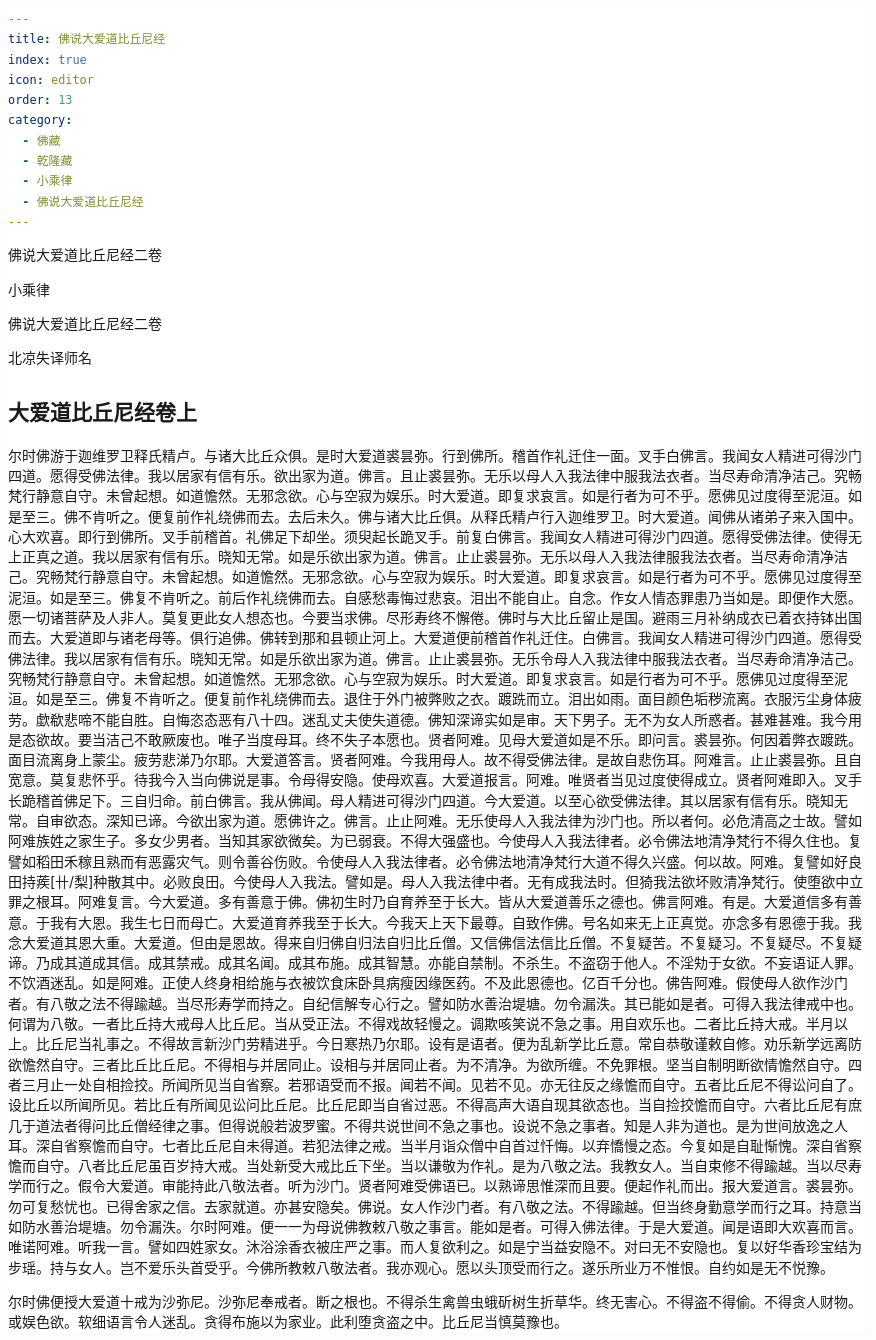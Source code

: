 ```yaml
---
title: 佛说大爱道比丘尼经
index: true
icon: editor
order: 13
category:
  - 佛藏
  - 乾隆藏
  - 小乘律
  - 佛说大爱道比丘尼经
---
```


佛说大爱道比丘尼经二卷  

小乘律  

佛说大爱道比丘尼经二卷  

北凉失译师名  

## 大爱道比丘尼经卷上  

尔时佛游于迦维罗卫释氏精卢。与诸大比丘众俱。是时大爱道裘昙弥。行到佛所。稽首作礼迁住一面。叉手白佛言。我闻女人精进可得沙门四道。愿得受佛法律。我以居家有信有乐。欲出家为道。佛言。且止裘昙弥。无乐以母人入我法律中服我法衣者。当尽寿命清净洁己。究畅梵行静意自守。未曾起想。如道憺然。无邪念欲。心与空寂为娱乐。时大爱道。即复求哀言。如是行者为可不乎。愿佛见过度得至泥洹。如是至三。佛不肯听之。便复前作礼绕佛而去。去后未久。佛与诸大比丘俱。从释氏精卢行入迦维罗卫。时大爱道。闻佛从诸弟子来入国中。心大欢喜。即行到佛所。叉手前稽首。礼佛足下却坐。须臾起长跪叉手。前复白佛言。我闻女人精进可得沙门四道。愿得受佛法律。使得无上正真之道。我以居家有信有乐。晓知无常。如是乐欲出家为道。佛言。止止裘昙弥。无乐以母人入我法律服我法衣者。当尽寿命清净洁己。究畅梵行静意自守。未曾起想。如道憺然。无邪念欲。心与空寂为娱乐。时大爱道。即复求哀言。如是行者为可不乎。愿佛见过度得至泥洹。如是至三。佛复不肯听之。前后作礼绕佛而去。自感愁毒悔过悲哀。泪出不能自止。自念。作女人情态罪患乃当如是。即便作大愿。愿一切诸菩萨及人非人。莫复更此女人想态也。今要当求佛。尽形寿终不懈倦。佛时与大比丘留止是国。避雨三月补纳成衣已着衣持钵出国而去。大爱道即与诸老母等。俱行追佛。佛转到那和县顿止河上。大爱道便前稽首作礼迁住。白佛言。我闻女人精进可得沙门四道。愿得受佛法律。我以居家有信有乐。晓知无常。如是乐欲出家为道。佛言。止止裘昙弥。无乐令母人入我法律中服我法衣者。当尽寿命清净洁己。究畅梵行静意自守。未曾起想。如道憺然。无邪念欲。心与空寂为娱乐。时大爱道。即复求哀言。如是行者为可不乎。愿佛见过度得至泥洹。如是至三。佛复不肯听之。便复前作礼绕佛而去。退住于外门被弊败之衣。踱跣而立。泪出如雨。面目颜色垢秽流离。衣服污尘身体疲劳。歔欷悲啼不能自胜。自悔恣态恶有八十四。迷乱丈夫使失道德。佛知深谛实如是审。天下男子。无不为女人所惑者。甚难甚难。我今用是态欲故。要当洁己不敢厥废也。唯子当度母耳。终不失子本愿也。贤者阿难。见母大爱道如是不乐。即问言。裘昙弥。何因着弊衣踱跣。面目流离身上蒙尘。疲劳悲涕乃尔耶。大爱道答言。贤者阿难。今我用母人。故不得受佛法律。是故自悲伤耳。阿难言。止止裘昙弥。且自宽意。莫复悲怀乎。待我今入当向佛说是事。令母得安隐。使母欢喜。大爱道报言。阿难。唯贤者当见过度使得成立。贤者阿难即入。叉手长跪稽首佛足下。三自归命。前白佛言。我从佛闻。母人精进可得沙门四道。今大爱道。以至心欲受佛法律。其以居家有信有乐。晓知无常。自审欲态。深知已谛。今欲出家为道。愿佛许之。佛言。止止阿难。无乐使母人入我法律为沙门也。所以者何。必危清高之士故。譬如阿难族姓之家生子。多女少男者。当知其家欲微矣。为已弱衰。不得大强盛也。今使母人入我法律者。必令佛法地清净梵行不得久住也。复譬如稻田禾稼且熟而有恶露灾气。则令善谷伤败。令使母人入我法律者。必令佛法地清净梵行大道不得久兴盛。何以故。阿难。复譬如好良田持蒺[卄/梨]种散其中。必败良田。今使母人入我法。譬如是。母人入我法律中者。无有成我法时。但猗我法欲坏败清净梵行。使堕欲中立罪之根耳。阿难复言。今大爱道。多有善意于佛。佛初生时乃自育养至于长大。皆从大爱道善乐之德也。佛言阿难。有是。大爱道信多有善意。于我有大恩。我生七日而母亡。大爱道育养我至于长大。今我天上天下最尊。自致作佛。号名如来无上正真觉。亦念多有恩德于我。我念大爱道其恩大重。大爱道。但由是恩故。得来自归佛自归法自归比丘僧。又信佛信法信比丘僧。不复疑苦。不复疑习。不复疑尽。不复疑谛。乃成其道成其信。成其禁戒。成其名闻。成其布施。成其智慧。亦能自禁制。不杀生。不盗窃于他人。不淫劮于女欲。不妄语证人罪。不饮酒迷乱。如是阿难。正使人终身相给施与衣被饮食床卧具病瘦因缘医药。不及此恩德也。亿百千分也。佛告阿难。假使母人欲作沙门者。有八敬之法不得踰越。当尽形寿学而持之。自纪信解专心行之。譬如防水善治堤塘。勿令漏泆。其已能如是者。可得入我法律戒中也。何谓为八敬。一者比丘持大戒母人比丘尼。当从受正法。不得戏故轻慢之。调欺咳笑说不急之事。用自欢乐也。二者比丘持大戒。半月以上。比丘尼当礼事之。不得故言新沙门劳精进乎。今日寒热乃尔耶。设有是语者。便为乱新学比丘意。常自恭敬谨敕自修。劝乐新学远离防欲憺然自守。三者比丘比丘尼。不得相与并居同止。设相与并居同止者。为不清净。为欲所缠。不免罪根。坚当自制明断欲情憺然自守。四者三月止一处自相捡挍。所闻所见当自省察。若邪语受而不报。闻若不闻。见若不见。亦无往反之缘憺而自守。五者比丘尼不得讼问自了。设比丘以所闻所见。若比丘有所闻见讼问比丘尼。比丘尼即当自省过恶。不得高声大语自现其欲态也。当自捡挍憺而自守。六者比丘尼有庶几于道法者得问比丘僧经律之事。但得说般若波罗蜜。不得共说世间不急之事也。设说不急之事者。知是人非为道也。是为世间放逸之人耳。深自省察憺而自守。七者比丘尼自未得道。若犯法律之戒。当半月诣众僧中自首过忏悔。以弃憍慢之态。今复如是自耻惭愧。深自省察憺而自守。八者比丘尼虽百岁持大戒。当处新受大戒比丘下坐。当以谦敬为作礼。是为八敬之法。我教女人。当自束修不得踰越。当以尽寿学而行之。假令大爱道。审能持此八敬法者。听为沙门。贤者阿难受佛语已。以熟谛思惟深而且要。便起作礼而出。报大爱道言。裘昙弥。勿可复愁忧也。已得舍家之信。去家就道。亦甚安隐矣。佛说。女人作沙门者。有八敬之法。不得踰越。但当终身勤意学而行之耳。持意当如防水善治堤塘。勿令漏泆。尔时阿难。便一一为母说佛教敕八敬之事言。能如是者。可得入佛法律。于是大爱道。闻是语即大欢喜而言。唯诺阿难。听我一言。譬如四姓家女。沐浴涂香衣被庄严之事。而人复欲利之。如是宁当益安隐不。对曰无不安隐也。复以好华香珍宝结为步瑶。持与女人。岂不爱乐头首受乎。今佛所教敕八敬法者。我亦观心。愿以头顶受而行之。遂乐所业万不惟恨。自约如是无不悦豫。  

尔时佛便授大爱道十戒为沙弥尼。沙弥尼奉戒者。断之根也。不得杀生禽兽虫蛾斫树生折草华。终无害心。不得盗不得偷。不得贪人财物。或娱色欲。软细语言令人迷乱。贪得布施以为家业。此利堕贪盗之中。比丘尼当慎莫豫也。  
